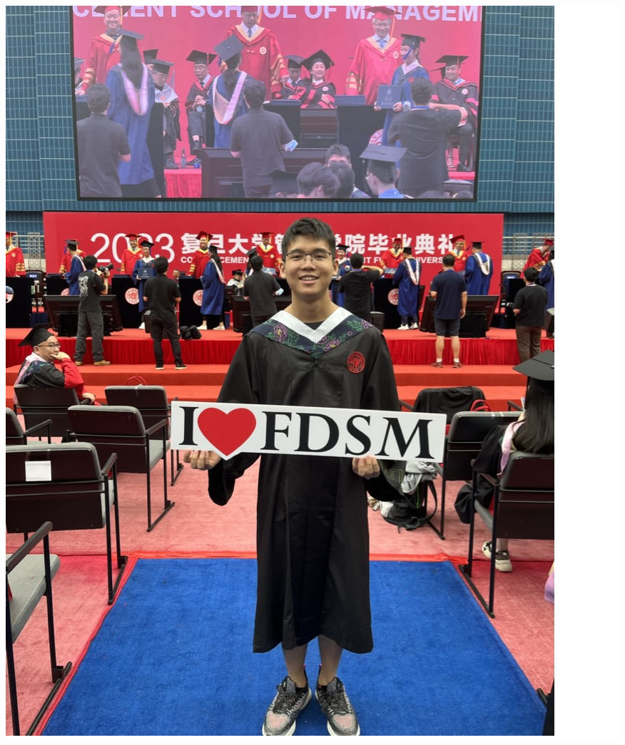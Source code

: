 ![45FC4962-7AAD-4901-9C5A-C56F1955DF6B_1_105_c](/Blog/2023/assets/45FC4962-7AAD-4901-9C5A-C56F1955DF6B_1_105_c.jpeg)
